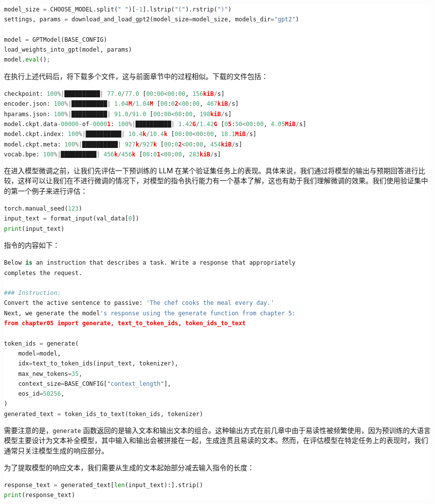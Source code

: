 ```python
model_size = CHOOSE_MODEL.split(" ")[-1].lstrip("(").rstrip(")")
settings, params = download_and_load_gpt2(model_size=model_size, models_dir="gpt2")

model = GPTModel(BASE_CONFIG)
load_weights_into_gpt(model, params)
model.eval();
```

在执行上述代码后，将下载多个文件，这与前面章节中的过程相似。下载的文件包括：

```python
checkpoint: 100%|██████████| 77.0/77.0 [00:00<00:00, 156kiB/s]
encoder.json: 100%|██████████| 1.04M/1.04M [00:02<00:00, 467kiB/s]
hparams.json: 100%|██████████| 91.0/91.0 [00:00<00:00, 198kiB/s]
model.ckpt.data-00000-of-00001: 100%|██████████| 1.42G/1.42G [05:50<00:00, 4.05MiB/s]
model.ckpt.index: 100%|██████████| 10.4k/10.4k [00:00<00:00, 18.1MiB/s]
model.ckpt.meta: 100%|██████████| 927k/927k [00:02<00:00, 454kiB/s]
vocab.bpe: 100%|██████████| 456k/456k [00:01<00:00, 283kiB/s]
```

在进入模型微调之前，让我们先评估一下预训练的 LLM 在某个验证集任务上的表现。具体来说，我们通过将模型的输出与预期回答进行比较，这样可以让我们在不进行微调的情况下，对模型的指令执行能力有一个基本了解，这也有助于我们理解微调的效果。我们使用验证集中的第一个例子来进行评估：

```python
torch.manual_seed(123)
input_text = format_input(val_data[0])
print(input_text)
```

指令的内容如下：

```python
Below is an instruction that describes a task. Write a response that appropriately
completes the request.

### Instruction:
Convert the active sentence to passive: 'The chef cooks the meal every day.'
Next, we generate the model's response using the generate function from chapter 5:
from chapter05 import generate, text_to_token_ids, token_ids_to_text

token_ids = generate(
    model=model,
    idx=text_to_token_ids(input_text, tokenizer),
    max_new_tokens=35,
    context_size=BASE_CONFIG["context_length"],
    eos_id=50256,
)
generated_text = token_ids_to_text(token_ids, tokenizer)
```

需要注意的是，`generate` 函数返回的是输入文本和输出文本的组合。这种输出方式在前几章中由于易读性被频繁使用，因为预训练的大语言模型主要设计为文本补全模型，其中输入和输出会被拼接在一起，生成连贯且易读的文本。然而，在评估模型在特定任务上的表现时，我们通常只关注模型生成的响应部分。

为了提取模型的响应文本，我们需要从生成的文本起始部分减去输入指令的长度：

```python
response_text = generated_text[len(input_text):].strip()
print(response_text)
```
